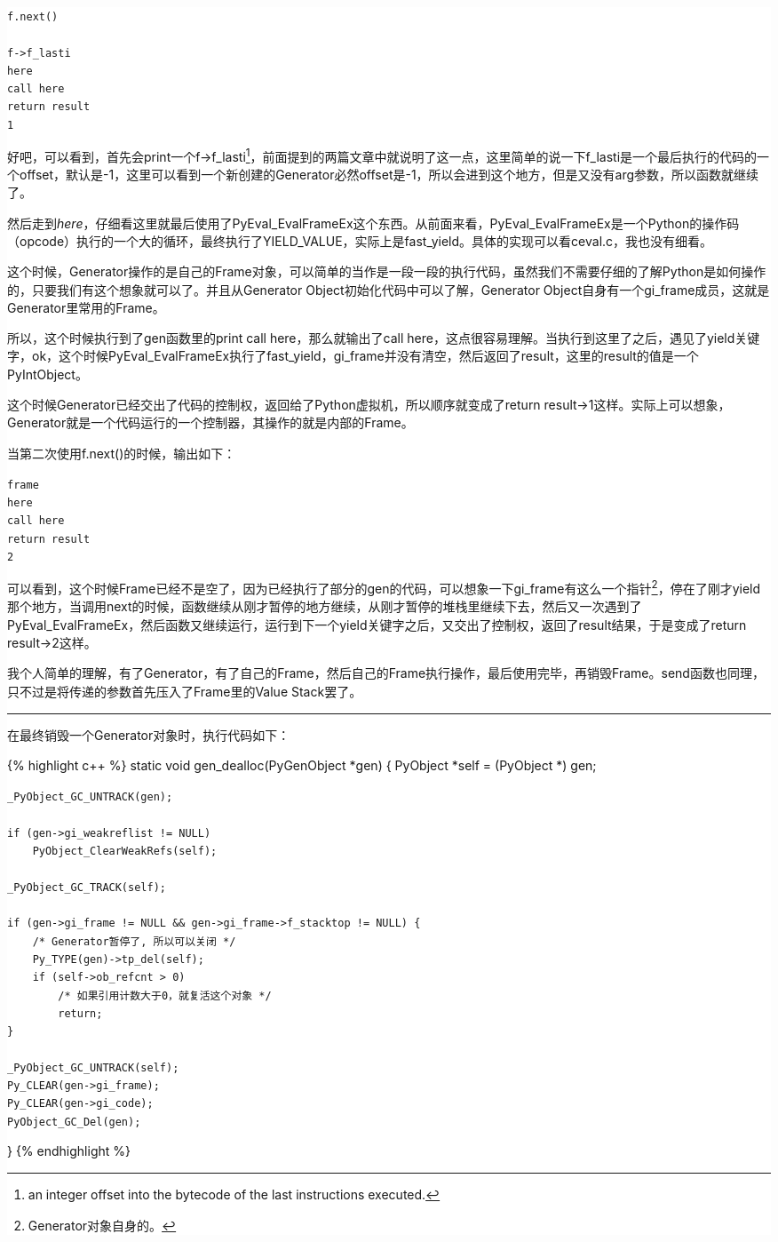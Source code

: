     f.next()

    f->f_lasti
    here
    call here
    return result
    1

好吧，可以看到，首先会print一个f->f_lasti[^2]，前面提到的两篇文章中就说明了这一点，这里简单的说一下f\_lasti是一个最后执行的代码的一个offset，默认是-1，这里可以看到一个新创建的Generator必然offset是-1，所以会进到这个地方，但是又没有arg参数，所以函数就继续了。

[^2]: an integer offset into the bytecode of the last instructions executed.

然后走到*here*，仔细看这里就最后使用了PyEval\_EvalFrameEx这个东西。从前面来看，PyEval\_EvalFrameEx是一个Python的操作码（opcode）执行的一个大的循环，最终执行了YIELD\_VALUE，实际上是fast\_yield。具体的实现可以看ceval.c，我也没有细看。

这个时候，Generator操作的是自己的Frame对象，可以简单的当作是一段一段的执行代码，虽然我们不需要仔细的了解Python是如何操作的，只要我们有这个想象就可以了。并且从Generator Object初始化代码中可以了解，Generator Object自身有一个gi_frame成员，这就是Generator里常用的Frame。

所以，这个时候执行到了gen函数里的print call here，那么就输出了call here，这点很容易理解。当执行到这里了之后，遇见了yield关键字，ok，这个时候PyEval_EvalFrameEx执行了fast\_yield，gi\_frame并没有清空，然后返回了result，这里的result的值是一个PyIntObject。

这个时候Generator已经交出了代码的控制权，返回给了Python虚拟机，所以顺序就变成了return result->1这样。实际上可以想象，Generator就是一个代码运行的一个控制器，其操作的就是内部的Frame。

当第二次使用f.next()的时候，输出如下：

    frame
    here
    call here
    return result
    2

可以看到，这个时候Frame已经不是空了，因为已经执行了部分的gen的代码，可以想象一下gi\_frame有这么一个指针[^3]，停在了刚才yield那个地方，当调用next的时候，函数继续从刚才暂停的地方继续，从刚才暂停的堆栈里继续下去，然后又一次遇到了PyEval_EvalFrameEx，然后函数又继续运行，运行到下一个yield关键字之后，又交出了控制权，返回了result结果，于是变成了return result->2这样。

我个人简单的理解，有了Generator，有了自己的Frame，然后自己的Frame执行操作，最后使用完毕，再销毁Frame。send函数也同理，只不过是将传递的参数首先压入了Frame里的Value Stack罢了。

[^3]: Generator对象自身的。

----

在最终销毁一个Generator对象时，执行代码如下：

{% highlight c++ %}
static void
gen_dealloc(PyGenObject *gen)
{
    PyObject *self = (PyObject *) gen;

    _PyObject_GC_UNTRACK(gen);

    if (gen->gi_weakreflist != NULL)
        PyObject_ClearWeakRefs(self);

    _PyObject_GC_TRACK(self);

    if (gen->gi_frame != NULL && gen->gi_frame->f_stacktop != NULL) {
        /* Generator暂停了, 所以可以关闭 */
        Py_TYPE(gen)->tp_del(self);
        if (self->ob_refcnt > 0)
            /* 如果引用计数大于0，就复活这个对象 */
            return;
    }

    _PyObject_GC_UNTRACK(self);
    Py_CLEAR(gen->gi_frame);
    Py_CLEAR(gen->gi_code);
    PyObject_GC_Del(gen);
}
{% endhighlight %}


[^1]: 如果是普通的逻辑，比如1+1和读数据库，实际上没有太大的使用yield的必要。